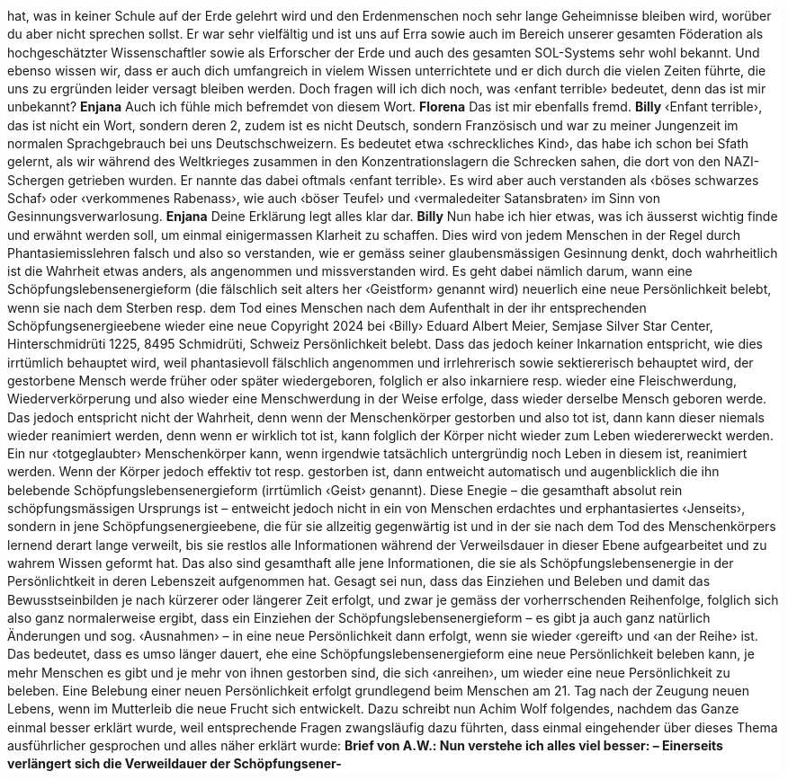 hat, was in keiner Schule auf der Erde gelehrt wird und den Erdenmenschen noch sehr lange Geheimnisse bleiben wird, worüber du aber nicht sprechen sollst. Er war sehr vielfältig und ist uns auf Erra sowie auch im Bereich unserer gesamten Föderation als hochgeschätzter Wissenschaftler sowie als Erforscher der Erde und auch des gesamten SOL-Systems sehr wohl bekannt. Und ebenso wissen wir, dass er auch dich umfangreich in vielem Wissen unterrichtete und er dich durch die vielen Zeiten führte, die uns zu ergründen leider versagt bleiben werden. Doch fragen will ich dich noch, was ‹enfant terrible› bedeutet, denn das ist mir unbekannt?
**Enjana** Auch ich fühle mich befremdet von diesem Wort.
**Florena** Das ist mir ebenfalls fremd.
**Billy** ‹Enfant terrible›, das ist nicht ein Wort, sondern deren 2, zudem ist es nicht Deutsch, sondern Französisch
und war zu meiner Jungenzeit im normalen Sprachgebrauch bei uns Deutschschweizern. Es bedeutet etwa ‹schreckliches Kind›, das habe ich schon bei Sfath gelernt, als wir während des Weltkrieges zusammen in den Konzentrationslagern die Schrecken sahen, die dort von den NAZI-Schergen getrieben wurden. Er nannte das dabei oftmals ‹enfant terrible›. Es wird aber auch verstanden als ‹böses schwarzes Schaf› oder ‹verkommenes Rabenass›, wie auch ‹böser Teufel› und ‹vermaledeiter Satansbraten› im Sinn von Gesinnungsverwarlosung.
**Enjana** Deine Erklärung legt alles klar dar.
**Billy** Nun habe ich hier etwas, was ich äusserst wichtig finde und erwähnt werden soll, um einmal einigermassen
Klarheit zu schaffen. Dies wird von jedem Menschen in der Regel durch Phantasiemisslehren falsch und also so verstanden, wie er gemäss seiner glaubensmässigen Gesinnung denkt, doch wahrheitlich ist die Wahrheit etwas anders, als angenommen und missverstanden wird. Es geht dabei nämlich darum, wann eine Schöpfungslebensenergieform (die fälschlich seit alters her ‹Geistform› genannt wird) neuerlich eine neue Persönlichkeit belebt, wenn sie nach dem Sterben resp. dem Tod eines Menschen nach dem Aufenthalt in der ihr entsprechenden Schöpfungsenergieebene wieder eine neue Copyright 2024 bei ‹Billy› Eduard Albert Meier, Semjase Silver Star Center, Hinterschmidrüti 1225, 8495 Schmidrüti, Schweiz Persönlichkeit belebt. Dass das jedoch keiner Inkarnation entspricht, wie dies irrtümlich behauptet wird, weil phantasievoll fälschlich angenommen und irrlehrerisch sowie sektiererisch behauptet wird, der gestorbene Mensch werde früher oder später wiedergeboren, folglich er also inkarniere resp. wieder eine Fleischwerdung, Wiederverkörperung und also wieder eine Menschwerdung in der Weise erfolge, dass wieder derselbe Mensch geboren werde. Das jedoch entspricht nicht der Wahrheit, denn wenn der Menschenkörper gestorben und also tot ist, dann kann dieser niemals wieder  reanimiert werden, denn wenn er wirklich tot ist, kann folglich der Körper nicht wieder zum Leben wiedererweckt werden. Ein nur ‹totgeglaubter› Menschenkörper kann, wenn irgendwie tatsächlich untergründig noch Leben in diesem ist, reanimiert werden. Wenn der Körper jedoch effektiv tot resp. gestorben ist, dann entweicht automatisch und augenblicklich die ihn belebende Schöpfungslebensenergieform (irrtümlich ‹Geist› genannt). Diese Enegie – die gesamthaft absolut rein schöpfungsmässigen Ursprungs ist – entweicht jedoch nicht in ein von Menschen erdachtes und erphantasiertes ‹Jenseits›, sondern in jene Schöpfungsenergieebene, die für sie allzeitig gegenwärtig ist und in der sie nach dem Tod des Menschenkörpers lernend derart lange verweilt, bis sie restlos alle Informationen während der Verweilsdauer in dieser Ebene aufgearbeitet und zu wahrem Wissen geformt hat. Das also sind gesamthaft alle jene Informationen, die sie als Schöpfungslebensenergie in der Persönlichtkeit in deren Lebenszeit aufgenommen hat. Gesagt sei nun, dass das Einziehen und Beleben und damit das Bewusstseinbilden je nach kürzerer oder längerer Zeit erfolgt, und zwar je gemäss der vorherrschenden Reihenfolge, folglich sich also ganz normalerweise ergibt, dass ein Einziehen der Schöpfungslebensenergieform – es gibt ja auch ganz natürlich Änderungen und sog. ‹Ausnahmen› – in eine neue Persönlichkeit dann erfolgt, wenn sie wieder ‹gereift› und ‹an der Reihe› ist. Das bedeutet, dass es umso länger dauert, ehe eine Schöpfungslebensenergieform eine neue Persönlichkeit beleben kann, je mehr Menschen es gibt und je mehr von ihnen gestorben sind, die sich ‹anreihen›, um wieder eine neue Persönlichkeit zu beleben. Eine Belebung einer neuen Persönlichkeit erfolgt grundlegend beim Menschen am 21. Tag nach der Zeugung neuen Lebens, wenn im Mutterleib die neue Frucht sich entwickelt. Dazu schreibt nun Achim Wolf folgendes, nachdem das Ganze einmal besser erklärt wurde, weil entsprechende Fragen zwangsläufig dazu führten, dass einmal eingehender über dieses Thema ausführlicher gesprochen und alles näher erklärt wurde:
**Brief von A.W.: Nun verstehe ich alles viel besser: – Einerseits verlängert sich die Verweildauer der Schöpfungsener-**